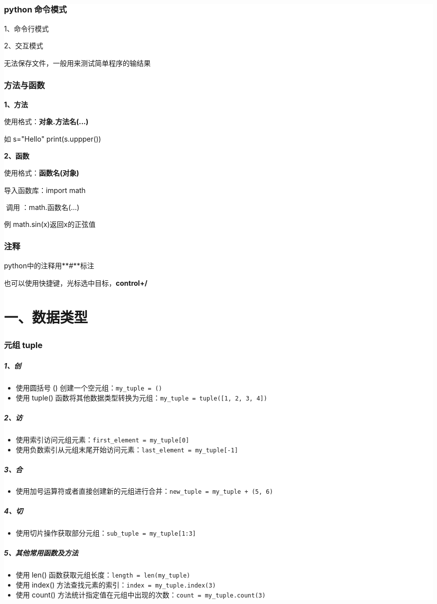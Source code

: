 ### python 命令模式 

1、命令行模式

2、交互模式

   无法保存文件，一般用来测试简单程序的输结果

### 方法与函数

**1、方法**

使用格式：**对象.方法名(...)**

如  s="Hello"          print(s.uppper())

**2、函数**

使用格式：**函数名(对象)**

导入函数库：import math

​           调用 ：math.函数名(...)

例   math.sin(x)返回x的正弦值

### 注释

python中的注释用**#**标注

也可以使用快捷键，光标选中目标，**control+/**

# 一、数据类型

### 元组 tuple

##### 1、创

- 使用圆括号 () 创建一个空元组：`my_tuple = ()`
- 使用 tuple() 函数将其他数据类型转换为元组：`my_tuple = tuple([1, 2, 3, 4])`

##### 2、访

- 使用索引访问元组元素：`first_element = my_tuple[0]`
- 使用负数索引从元组末尾开始访问元素：`last_element = my_tuple[-1]`

##### 3、合

- 使用加号运算符或者直接创建新的元组进行合并：`new_tuple = my_tuple + (5, 6)`

##### 4、切

- 使用切片操作获取部分元组：`sub_tuple = my_tuple[1:3]`

##### 5、其他常用函数及方法

- 使用 len() 函数获取元组长度：`length = len(my_tuple)`
- 使用 index() 方法查找元素的索引：`index = my_tuple.index(3)`
- 使用 count() 方法统计指定值在元组中出现的次数：`count = my_tuple.count(3)`
